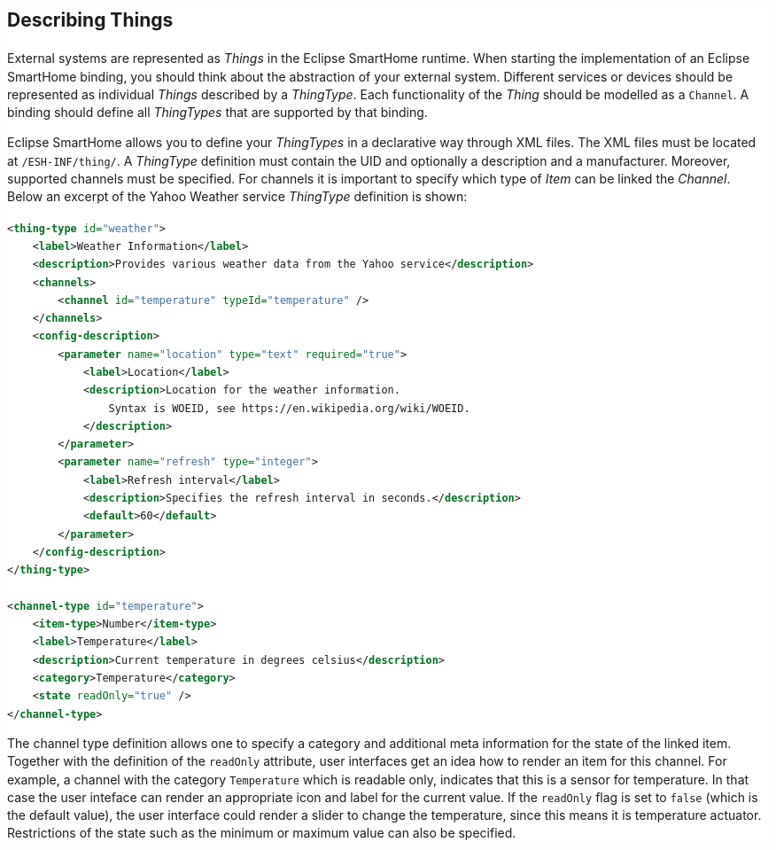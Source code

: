 ## Describing Things

External systems are represented as *Things* in the Eclipse SmartHome runtime. When starting the implementation of an Eclipse SmartHome binding, you should think about the abstraction of your external system. Different services or devices should be represented as individual *Things* described by a *ThingType*. Each functionality of the *Thing* should be modelled as a `Channel`. A binding should define all *ThingTypes* that are supported by that binding.

Eclipse SmartHome allows you to define your *ThingTypes* in a declarative way through XML files. The XML files must be located at `/ESH-INF/thing/`. A *ThingType* definition must contain the UID and optionally a description and a manufacturer. Moreover, supported channels must be specified. For channels it is important to specify which type of *Item* can be linked the *Channel*. Below an excerpt of the Yahoo Weather service *ThingType* definition is shown:

```xml
<thing-type id="weather">
    <label>Weather Information</label>
    <description>Provides various weather data from the Yahoo service</description>
    <channels>
        <channel id="temperature" typeId="temperature" />
    </channels>
    <config-description>
        <parameter name="location" type="text" required="true">
            <label>Location</label>
            <description>Location for the weather information.
                Syntax is WOEID, see https://en.wikipedia.org/wiki/WOEID.
            </description>
        </parameter>
        <parameter name="refresh" type="integer">
            <label>Refresh interval</label>
            <description>Specifies the refresh interval in seconds.</description>
            <default>60</default>
        </parameter>
    </config-description>
</thing-type>

<channel-type id="temperature">
    <item-type>Number</item-type>
    <label>Temperature</label>
    <description>Current temperature in degrees celsius</description>
    <category>Temperature</category>
    <state readOnly="true" />
</channel-type>
```

The channel type definition allows one to specify a category and additional meta information for the state of the linked item. Together with the definition of the `readOnly` attribute, user interfaces get an idea how to render an item for this channel. For example, a channel with the category `Temperature` which is readable only, indicates that this is a sensor for temperature. In that case the user inteface can render an appropriate icon and label for the current value. If the `readOnly` flag is set to `false` (which is the default value), the user interface could render a slider to change the temperature, since this means it is temperature actuator. Restrictions of the state such as the minimum or maximum value can also be specified.
